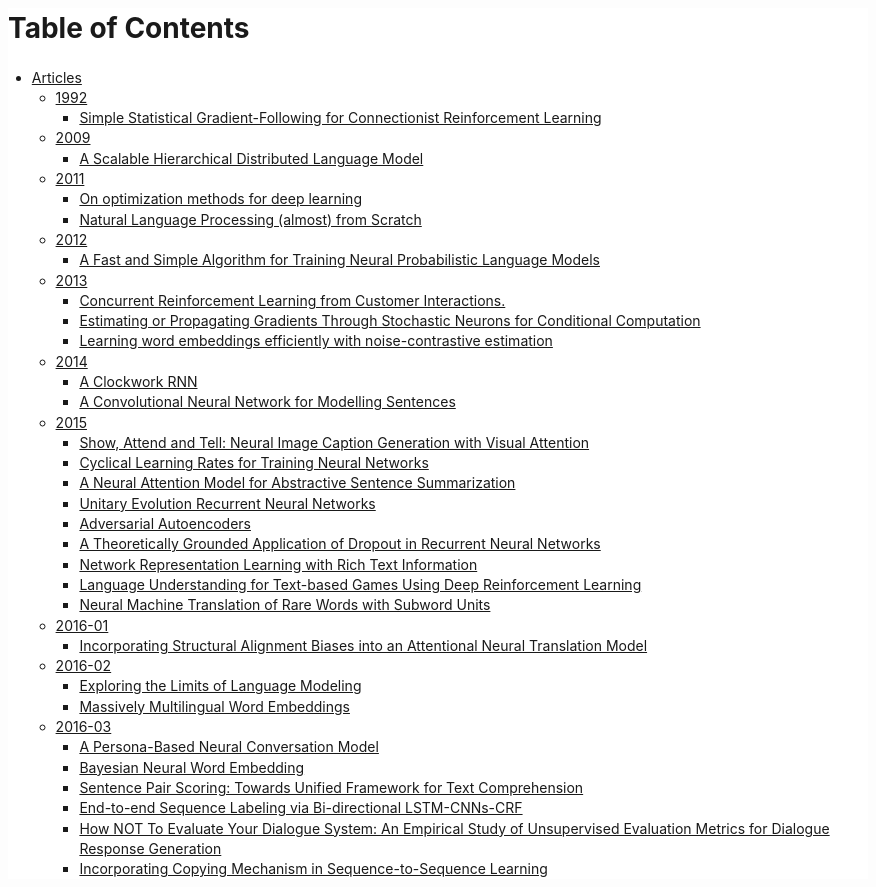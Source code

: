 
Table of Contents
=================

  * [Articles](#articles)
    * [1992](#1992)
      * [Simple Statistical Gradient\-Following for Connectionist Reinforcement Learning](#simple-statistical-gradient-following-for-connectionist-reinforcement-learning)
    * [2009](#2009)
      * [A Scalable Hierarchical Distributed Language Model](#a-scalable-hierarchical-distributed-language-model)
    * [2011](#2011)
      * [On optimization methods for deep learning](#on-optimization-methods-for-deep-learning)
      * [Natural Language Processing (almost) from Scratch](#natural-language-processing-almost-from-scratch)
    * [2012](#2012)
      * [A Fast and Simple Algorithm for Training Neural Probabilistic Language Models](#a-fast-and-simple-algorithm-for-training-neural-probabilistic-language-models)
    * [2013](#2013)
      * [Concurrent Reinforcement Learning from Customer Interactions\.](#concurrent-reinforcement-learning-from-customer-interactions)
      * [Estimating or Propagating Gradients Through Stochastic Neurons for Conditional Computation](#estimating-or-propagating-gradients-through-stochastic-neurons-for-conditional-computation)
      * [Learning word embeddings efficiently with noise\-contrastive estimation](#learning-word-embeddings-efficiently-with-noise-contrastive-estimation)
    * [2014](#2014)
      * [A Clockwork RNN](#a-clockwork-rnn)
      * [A Convolutional Neural Network for Modelling Sentences](#a-convolutional-neural-network-for-modelling-sentences)
    * [2015](#2015)
      * [Show, Attend and Tell: Neural Image Caption Generation with Visual Attention](#show-attend-and-tell-neural-image-caption-generation-with-visual-attention)
      * [Cyclical Learning Rates for Training Neural Networks](#cyclical-learning-rates-for-training-neural-networks)
      * [A Neural Attention Model for Abstractive Sentence Summarization](#a-neural-attention-model-for-abstractive-sentence-summarization)
      * [Unitary Evolution Recurrent Neural Networks](#unitary-evolution-recurrent-neural-networks)
      * [Adversarial Autoencoders](#adversarial-autoencoders)
      * [A Theoretically Grounded Application of Dropout in Recurrent Neural Networks](#a-theoretically-grounded-application-of-dropout-in-recurrent-neural-networks)
      * [Network Representation Learning with Rich Text Information](#network-representation-learning-with-rich-text-information)
      * [Language Understanding for Text\-based Games Using Deep Reinforcement  Learning](#language-understanding-for-text-based-games-using-deep-reinforcement--learning)
      * [Neural Machine Translation of Rare Words with Subword Units](#neural-machine-translation-of-rare-words-with-subword-units)
    * [2016\-01](#2016-01)
      * [Incorporating Structural Alignment Biases into an Attentional Neural Translation Model](#incorporating-structural-alignment-biases-into-an-attentional-neural-translation-model)
    * [2016\-02](#2016-02)
      * [Exploring the Limits of Language Modeling](#exploring-the-limits-of-language-modeling)
      * [Massively Multilingual Word Embeddings](#massively-multilingual-word-embeddings)
    * [2016\-03](#2016-03)
      * [A Persona\-Based Neural Conversation Model](#a-persona-based-neural-conversation-model)
      * [Bayesian Neural Word Embedding](#bayesian-neural-word-embedding)
      * [Sentence Pair Scoring: Towards Unified Framework for Text Comprehension](#sentence-pair-scoring-towards-unified-framework-for-text-comprehension)
      * [End\-to\-end Sequence Labeling via Bi\-directional LSTM\-CNNs\-CRF](#end-to-end-sequence-labeling-via-bi-directional-lstm-cnns-crf)
      * [How NOT To Evaluate Your Dialogue System: An Empirical Study of Unsupervised Evaluation Metrics for Dialogue Response Generation](#how-not-to-evaluate-your-dialogue-system-an-empirical-study-of-unsupervised-evaluation-metrics-for-dialogue-response-generation)
      * [Incorporating Copying Mechanism in Sequence\-to\-Sequence Learning](#incorporating-copying-mechanism-in-sequence-to-sequence-learning)